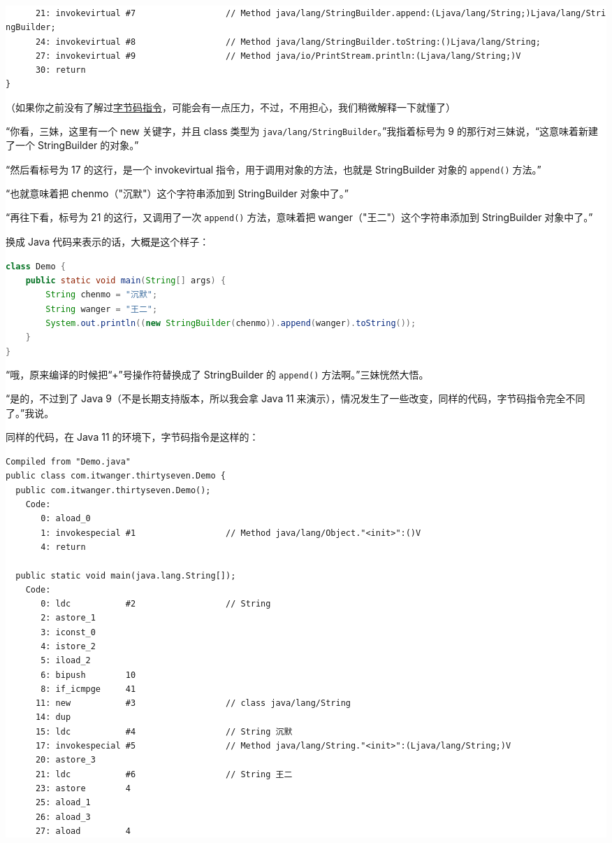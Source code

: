 ```
      21: invokevirtual #7                  // Method java/lang/StringBuilder.append:(Ljava/lang/String;)Ljava/lang/StringBuilder;
      24: invokevirtual #8                  // Method java/lang/StringBuilder.toString:()Ljava/lang/String;
      27: invokevirtual #9                  // Method java/io/PrintStream.println:(Ljava/lang/String;)V
      30: return
}
```

（如果你之前没有了解过[字节码指令](https://javabetter.cn/jvm/zijiema-zhiling.html)，可能会有一点压力，不过，不用担心，我们稍微解释一下就懂了）

“你看，三妹，这里有一个 new 关键字，并且 class 类型为 `java/lang/StringBuilder`。”我指着标号为 9 的那行对三妹说，“这意味着新建了一个 StringBuilder 的对象。”

“然后看标号为 17 的这行，是一个 invokevirtual 指令，用于调用对象的方法，也就是 StringBuilder 对象的 `append()` 方法。”

“也就意味着把 chenmo（"沉默"）这个字符串添加到 StringBuilder 对象中了。”

“再往下看，标号为 21 的这行，又调用了一次 `append()` 方法，意味着把 wanger（"王二"）这个字符串添加到 StringBuilder 对象中了。”

换成 Java 代码来表示的话，大概是这个样子：

```java
class Demo {
    public static void main(String[] args) {
        String chenmo = "沉默";
        String wanger = "王二";
        System.out.println((new StringBuilder(chenmo)).append(wanger).toString());
    }
}
```

“哦，原来编译的时候把“+”号操作符替换成了 StringBuilder 的 `append()` 方法啊。”三妹恍然大悟。

“是的，不过到了 Java 9（不是长期支持版本，所以我会拿 Java 11 来演示），情况发生了一些改变，同样的代码，字节码指令完全不同了。”我说。

同样的代码，在 Java 11 的环境下，字节码指令是这样的：

```
Compiled from "Demo.java"
public class com.itwanger.thirtyseven.Demo {
  public com.itwanger.thirtyseven.Demo();
    Code:
       0: aload_0
       1: invokespecial #1                  // Method java/lang/Object."<init>":()V
       4: return

  public static void main(java.lang.String[]);
    Code:
       0: ldc           #2                  // String
       2: astore_1
       3: iconst_0
       4: istore_2
       5: iload_2
       6: bipush        10
       8: if_icmpge     41
      11: new           #3                  // class java/lang/String
      14: dup
      15: ldc           #4                  // String 沉默
      17: invokespecial #5                  // Method java/lang/String."<init>":(Ljava/lang/String;)V
      20: astore_3
      21: ldc           #6                  // String 王二
      23: astore        4
      25: aload_1
      26: aload_3
      27: aload         4
```